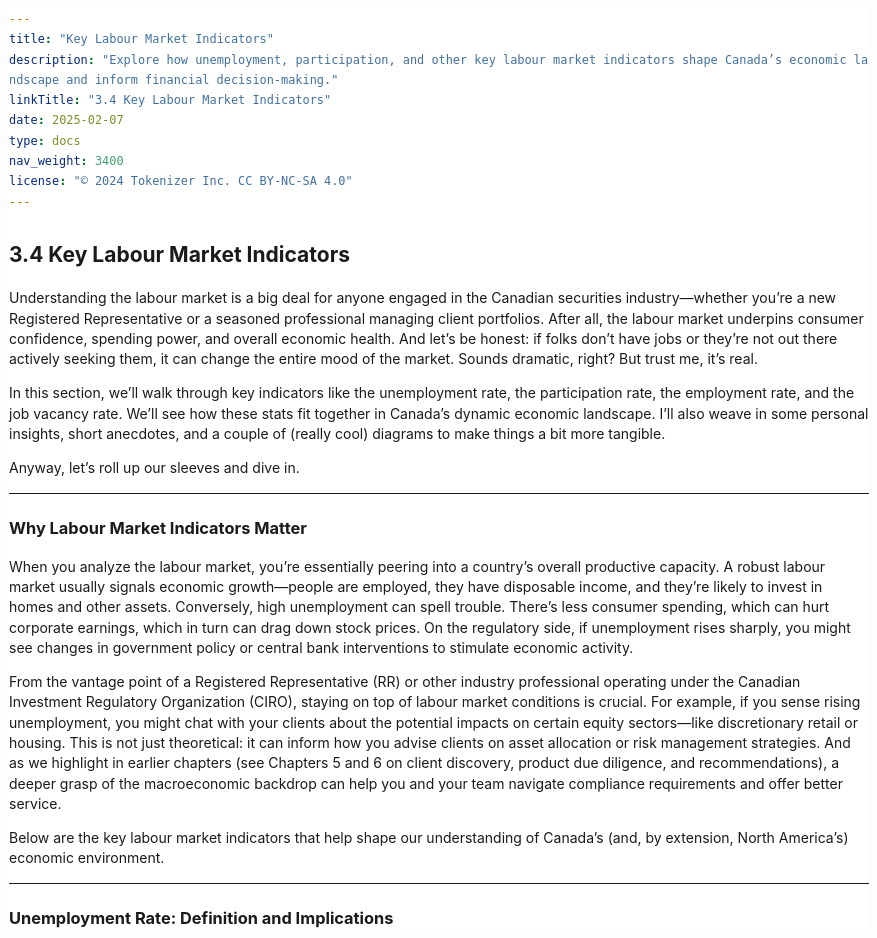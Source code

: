 ```yaml
---
title: "Key Labour Market Indicators"
description: "Explore how unemployment, participation, and other key labour market indicators shape Canada’s economic landscape and inform financial decision-making."
linkTitle: "3.4 Key Labour Market Indicators"
date: 2025-02-07
type: docs
nav_weight: 3400
license: "© 2024 Tokenizer Inc. CC BY-NC-SA 4.0"
---
```


## 3.4 Key Labour Market Indicators

Understanding the labour market is a big deal for anyone engaged in the Canadian securities industry—whether you’re a new Registered Representative or a seasoned professional managing client portfolios. After all, the labour market underpins consumer confidence, spending power, and overall economic health. And let’s be honest: if folks don’t have jobs or they’re not out there actively seeking them, it can change the entire mood of the market. Sounds dramatic, right? But trust me, it’s real.

In this section, we’ll walk through key indicators like the unemployment rate, the participation rate, the employment rate, and the job vacancy rate. We’ll see how these stats fit together in Canada’s dynamic economic landscape. I’ll also weave in some personal insights, short anecdotes, and a couple of (really cool) diagrams to make things a bit more tangible.

Anyway, let’s roll up our sleeves and dive in.

--------------------------------------------------------------------------------

### Why Labour Market Indicators Matter

When you analyze the labour market, you’re essentially peering into a country’s overall productive capacity. A robust labour market usually signals economic growth—people are employed, they have disposable income, and they’re likely to invest in homes and other assets. Conversely, high unemployment can spell trouble. There’s less consumer spending, which can hurt corporate earnings, which in turn can drag down stock prices. On the regulatory side, if unemployment rises sharply, you might see changes in government policy or central bank interventions to stimulate economic activity.

From the vantage point of a Registered Representative (RR) or other industry professional operating under the Canadian Investment Regulatory Organization (CIRO), staying on top of labour market conditions is crucial. For example, if you sense rising unemployment, you might chat with your clients about the potential impacts on certain equity sectors—like discretionary retail or housing. This is not just theoretical: it can inform how you advise clients on asset allocation or risk management strategies. And as we highlight in earlier chapters (see Chapters 5 and 6 on client discovery, product due diligence, and recommendations), a deeper grasp of the macroeconomic backdrop can help you and your team navigate compliance requirements and offer better service.

Below are the key labour market indicators that help shape our understanding of Canada’s (and, by extension, North America’s) economic environment.

--------------------------------------------------------------------------------

### Unemployment Rate: Definition and Implications

